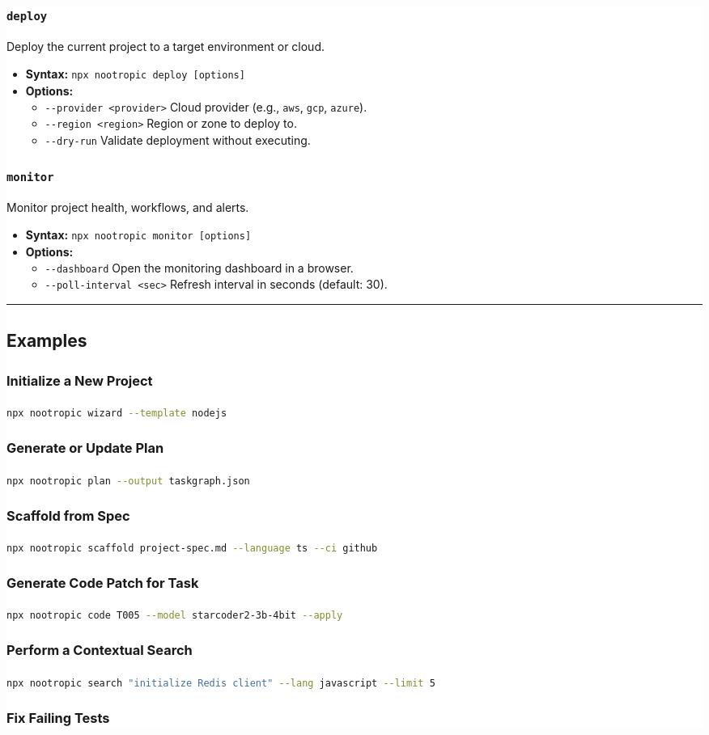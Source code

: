 ### `deploy`

Deploy the current project to a target environment or cloud.

* **Syntax:** `npx nootropic deploy [options]`
* **Options:**
  * `--provider <provider>` Cloud provider (e.g., `aws`, `gcp`, `azure`).
  * `--region <region>` Region or zone to deploy to.
  * `--dry-run` Validate deployment without executing.

### `monitor`

Monitor project health, workflows, and alerts.

* **Syntax:** `npx nootropic monitor [options]`
* **Options:**
  * `--dashboard` Open the monitoring dashboard in a browser.
  * `--poll-interval <sec>` Refresh interval in seconds (default: 30).

***

## Examples

### Initialize a New Project

```sh
npx nootropic wizard --template nodejs
```

### Generate or Update Plan

```sh
npx nootropic plan --output taskgraph.json
```

### Scaffold from Spec

```sh
npx nootropic scaffold project-spec.md --language ts --ci github
```

### Generate Code Patch for Task

```sh
npx nootropic code T005 --model starcoder2-3b-4bit --apply
```

### Perform a Contextual Search

```sh
npx nootropic search "initialize Redis client" --lang javascript --limit 5
```

### Fix Failing Tests
